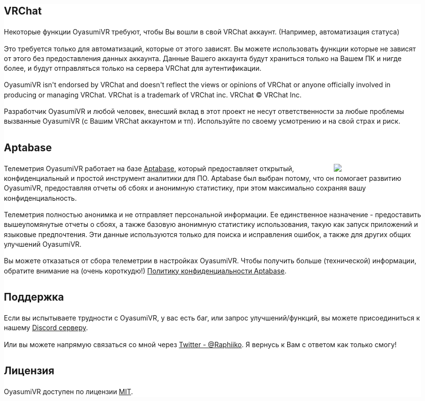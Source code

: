 ## VRChat

Некоторые функции OyasumiVR требуют, чтобы Вы вошли в свой VRChat аккаунт. (Например, автоматизация статуса)

Это требуется только для автоматизаций, которые от этого зависят. Вы можете использовать функции которые не зависят от этого без предоставления данных аккаунта.
Данные Вашего аккаунта будут храниться только на Вашем ПК и нигде более, и будут отправляться только на сервера VRChat для аутентификации.

OyasumiVR isn't endorsed by VRChat and doesn't reflect the views or opinions of VRChat or anyone officially involved in producing or managing VRChat. VRChat is a trademark of VRChat inc. VRChat © VRChat Inc.

Разработчик OyasumiVR и любой человек, внесший вклад в этот проект не несут ответственности за любые проблемы вызванные OyasumiVR (с Вашим VRChat аккаунтом и тп). Используйте по своему усмотрению и на свой страх и риск.

## Aptabase

<img align="right" src="https://github.com/Raphiiko/OyasumiVR/assets/111654848/dfdab6c8-c952-4e0d-be12-017d14262a49" width="180">

Телеметрия OyasumiVR работает на базе [Aptabase](https://aptabase.com), который предоставляет открытый, конфиденциальный и простой инструмент аналитики для ПО. Aptabase был выбран потому, что он помогает развитию OyasumiVR, предоставляя отчеты об сбоях и анонимную статистику, при этом максимально сохраняя вашу конфиденциальность.

Телеметрия полностью анонимка и не отправляет персональной информации. Ее единственное назначение - предоставить вышеупомянутые отчеты о сбоях, а также базовую анонимную статистику использования, такую как запуск приложений и языковые предпочтения. Эти данные используются только для поиска и исправления ошибок, а также для других общих улучшений OyasumiVR.

Вы можете отказаться от сбора телеметрии в настройках OyasumiVR. Чтобы получить больше (технической) информации, обратите внимание на (очень короткудю!) [Политику конфиденциальности Aptabase](https://aptabase.com/legal/privacy).

## Поддержка

Если вы испытываете трудности с OyasumiVR, у вас есть баг, или запрос улучшений/функций, вы можете присоединиться к нашему [Discord серверу](https://discord.gg/7MqdPJhYxC).

Или вы можете напрямую связаться со мной через [Twitter - @Raphiiko](https://twitter.com/Raphiiko). Я вернусь к Вам с ответом как только смогу!

## Лицензия

OyasumiVR доступен по лицензии [MIT](https://github.com/Raphiiko/OyasumiVR/blob/develop/LICENSE.md).

